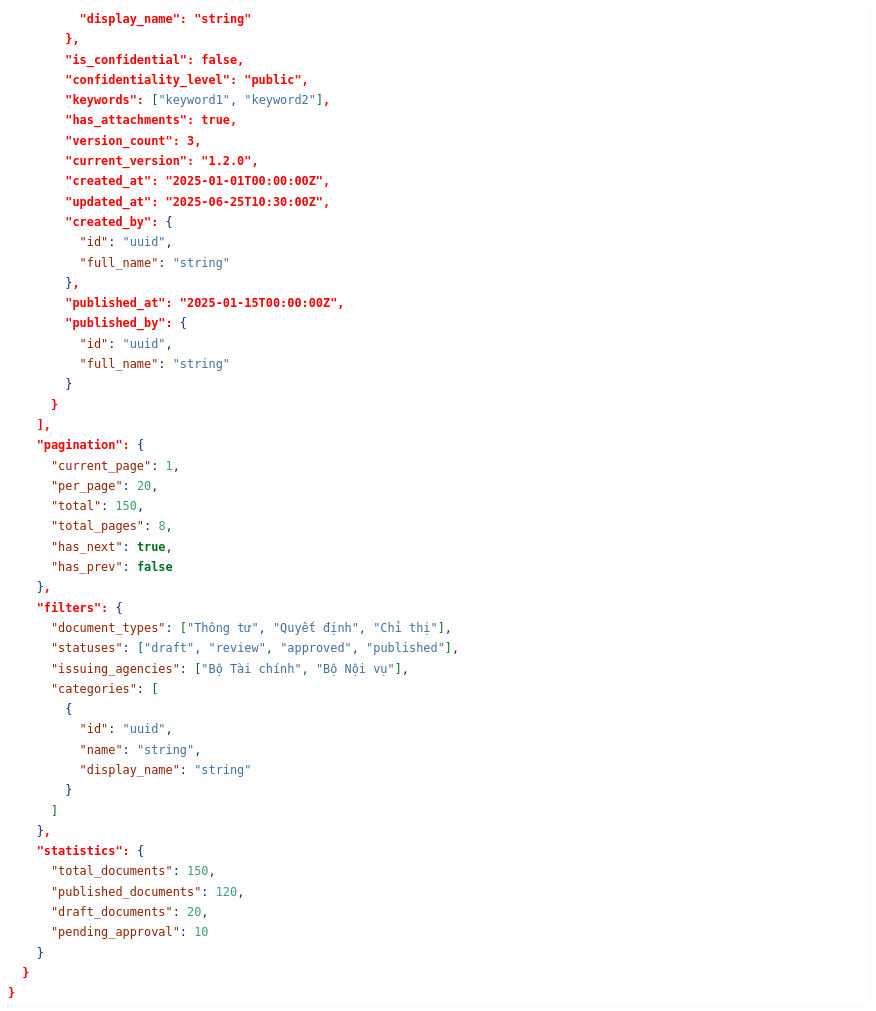 ```json
          "display_name": "string"
        },
        "is_confidential": false,
        "confidentiality_level": "public",
        "keywords": ["keyword1", "keyword2"],
        "has_attachments": true,
        "version_count": 3,
        "current_version": "1.2.0",
        "created_at": "2025-01-01T00:00:00Z",
        "updated_at": "2025-06-25T10:30:00Z",
        "created_by": {
          "id": "uuid",
          "full_name": "string"
        },
        "published_at": "2025-01-15T00:00:00Z",
        "published_by": {
          "id": "uuid",
          "full_name": "string"
        }
      }
    ],
    "pagination": {
      "current_page": 1,
      "per_page": 20,
      "total": 150,
      "total_pages": 8,
      "has_next": true,
      "has_prev": false
    },
    "filters": {
      "document_types": ["Thông tư", "Quyết định", "Chỉ thị"],
      "statuses": ["draft", "review", "approved", "published"],
      "issuing_agencies": ["Bộ Tài chính", "Bộ Nội vụ"],
      "categories": [
        {
          "id": "uuid",
          "name": "string",
          "display_name": "string"
        }
      ]
    },
    "statistics": {
      "total_documents": 150,
      "published_documents": 120,
      "draft_documents": 20,
      "pending_approval": 10
    }
  }
}
```
